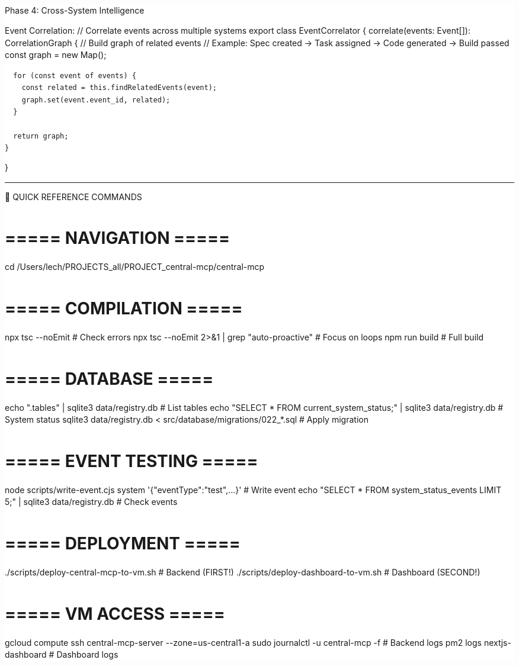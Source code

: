   Phase 4: Cross-System Intelligence

  Event Correlation:
  // Correlate events across multiple systems
  export class EventCorrelator {
    correlate(events: Event[]): CorrelationGraph {
      // Build graph of related events
      // Example: Spec created → Task assigned → Code generated → Build passed
      const graph = new Map();

      for (const event of events) {
        const related = this.findRelatedEvents(event);
        graph.set(event.event_id, related);
      }

      return graph;
    }
  }

  ---
  🎯 QUICK REFERENCE COMMANDS

  # ===== NAVIGATION =====
  cd /Users/lech/PROJECTS_all/PROJECT_central-mcp/central-mcp

  # ===== COMPILATION =====
  npx tsc --noEmit                                    # Check errors
  npx tsc --noEmit 2>&1 | grep "auto-proactive"      # Focus on loops
  npm run build                                       # Full build

  # ===== DATABASE =====
  echo ".tables" | sqlite3 data/registry.db                              # List tables
  echo "SELECT * FROM current_system_status;" | sqlite3 data/registry.db # System status
  sqlite3 data/registry.db < src/database/migrations/022_*.sql           # Apply migration

  # ===== EVENT TESTING =====
  node scripts/write-event.cjs system '{"eventType":"test",...}'          # Write event
  echo "SELECT * FROM system_status_events LIMIT 5;" | sqlite3 data/registry.db  # Check events

  # ===== DEPLOYMENT =====
  ./scripts/deploy-central-mcp-to-vm.sh              # Backend (FIRST!)
  ./scripts/deploy-dashboard-to-vm.sh                # Dashboard (SECOND!)

  # ===== VM ACCESS =====
  gcloud compute ssh central-mcp-server --zone=us-central1-a
  sudo journalctl -u central-mcp -f                  # Backend logs
  pm2 logs nextjs-dashboard                          # Dashboard logs
